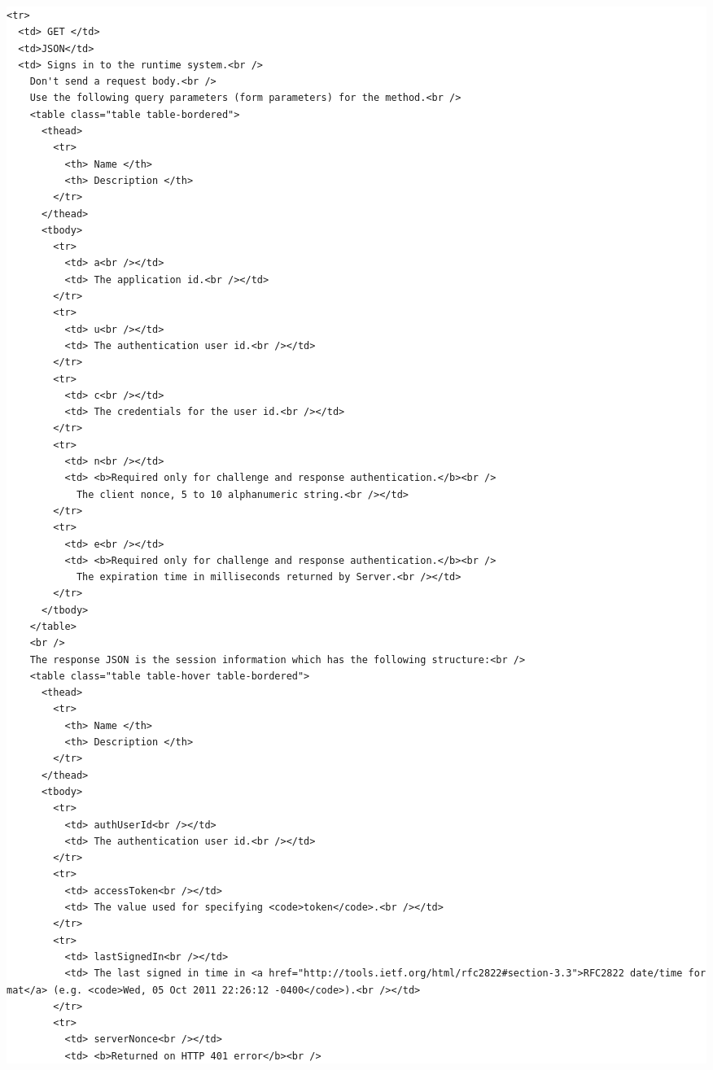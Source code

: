     <tr>
      <td> GET </td>
      <td>JSON</td>
      <td> Signs in to the runtime system.<br />
        Don't send a request body.<br />
        Use the following query parameters (form parameters) for the method.<br />
        <table class="table table-bordered">
          <thead>
            <tr>
              <th> Name </th>
              <th> Description </th>
            </tr>
          </thead>
          <tbody>
            <tr>
              <td> a<br /></td>
              <td> The application id.<br /></td>
            </tr>
            <tr>
              <td> u<br /></td>
              <td> The authentication user id.<br /></td>
            </tr>
            <tr>
              <td> c<br /></td>
              <td> The credentials for the user id.<br /></td>
            </tr>
            <tr>
              <td> n<br /></td>
              <td> <b>Required only for challenge and response authentication.</b><br />
                The client nonce, 5 to 10 alphanumeric string.<br /></td>
            </tr>
            <tr>
              <td> e<br /></td>
              <td> <b>Required only for challenge and response authentication.</b><br />
                The expiration time in milliseconds returned by Server.<br /></td>
            </tr>
          </tbody>
        </table>
        <br />
        The response JSON is the session information which has the following structure:<br />
        <table class="table table-hover table-bordered">
          <thead>
            <tr>
              <th> Name </th>
              <th> Description </th>
            </tr>
          </thead>
          <tbody>
            <tr>
              <td> authUserId<br /></td>
              <td> The authentication user id.<br /></td>
            </tr>
            <tr>
              <td> accessToken<br /></td>
              <td> The value used for specifying <code>token</code>.<br /></td>
            </tr>
            <tr>
              <td> lastSignedIn<br /></td>
              <td> The last signed in time in <a href="http://tools.ietf.org/html/rfc2822#section-3.3">RFC2822 date/time format</a> (e.g. <code>Wed, 05 Oct 2011 22:26:12 -0400</code>).<br /></td>
            </tr>
            <tr>
              <td> serverNonce<br /></td>
              <td> <b>Returned on HTTP 401 error</b><br />